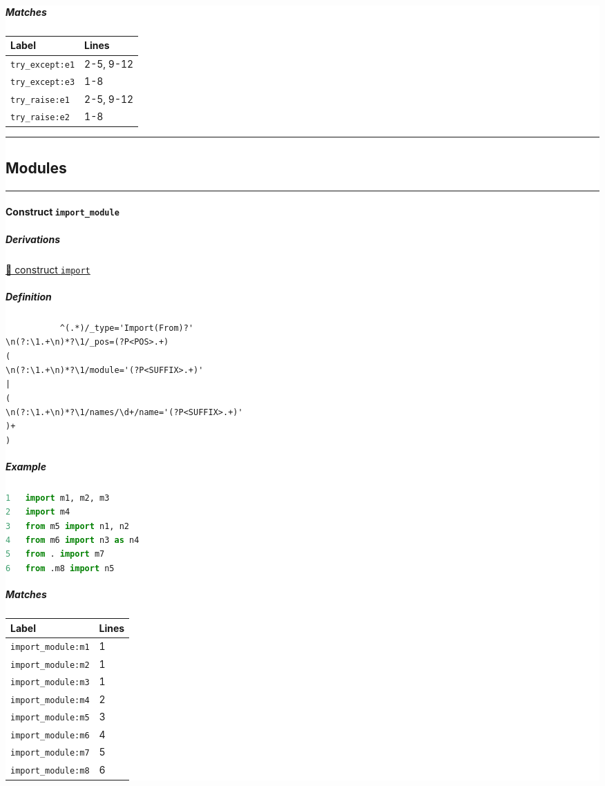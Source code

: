 ##### Matches

| Label | Lines |
|:--|:--|
| `try_except:e1` | 2-5, 9-12 |
| `try_except:e3` | 1-8 |
| `try_raise:e1` | 2-5, 9-12 |
| `try_raise:e2` | 1-8 |

--------------------------------------------------------------------------------

## Modules

--------------------------------------------------------------------------------

#### Construct `import_module`

##### Derivations

[🔽 construct `import`](#construct-import)  

##### Definition

```re
           ^(.*)/_type='Import(From)?'
\n(?:\1.+\n)*?\1/_pos=(?P<POS>.+)
(
\n(?:\1.+\n)*?\1/module='(?P<SUFFIX>.+)'
|
(
\n(?:\1.+\n)*?\1/names/\d+/name='(?P<SUFFIX>.+)'
)+
)
```

##### Example

```python
1   import m1, m2, m3
2   import m4
3   from m5 import n1, n2
4   from m6 import n3 as n4
5   from . import m7
6   from .m8 import n5
```

##### Matches

| Label | Lines |
|:--|:--|
| `import_module:m1` | 1 |
| `import_module:m2` | 1 |
| `import_module:m3` | 1 |
| `import_module:m4` | 2 |
| `import_module:m5` | 3 |
| `import_module:m6` | 4 |
| `import_module:m7` | 5 |
| `import_module:m8` | 6 |
